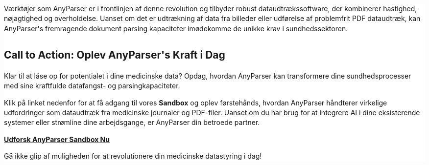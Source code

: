 Værktøjer som AnyParser er i frontlinjen af denne revolution og tilbyder robust dataudtrækssoftware, der kombinerer hastighed, nøjagtighed og overholdelse. Uanset om det er udtrækning af data fra billeder eller udførelse af problemfrit PDF dataudtræk, kan AnyParser's fremragende dokument parsing kapaciteter imødekomme de unikke krav i sundhedssektoren.

## Call to Action: Oplev AnyParser's Kraft i Dag

Klar til at låse op for potentialet i dine medicinske data? Opdag, hvordan AnyParser kan transformere dine sundhedsprocesser med sine kraftfulde datafangst- og parsingkapaciteter.

Klik på linket nedenfor for at få adgang til vores **Sandbox** og oplev førstehånds, hvordan AnyParser håndterer virkelige udfordringer som dataudtræk fra medicinske journaler og PDF-filer. Uanset om du har brug for at integrere AI i dine eksisterende systemer eller strømline dine arbejdsgange, er AnyParser din betroede partner.

**[Udforsk AnyParser Sandbox Nu](https://www.cambioml.com/sandbox)**

Gå ikke glip af muligheden for at revolutionere din medicinske datastyring i dag!
